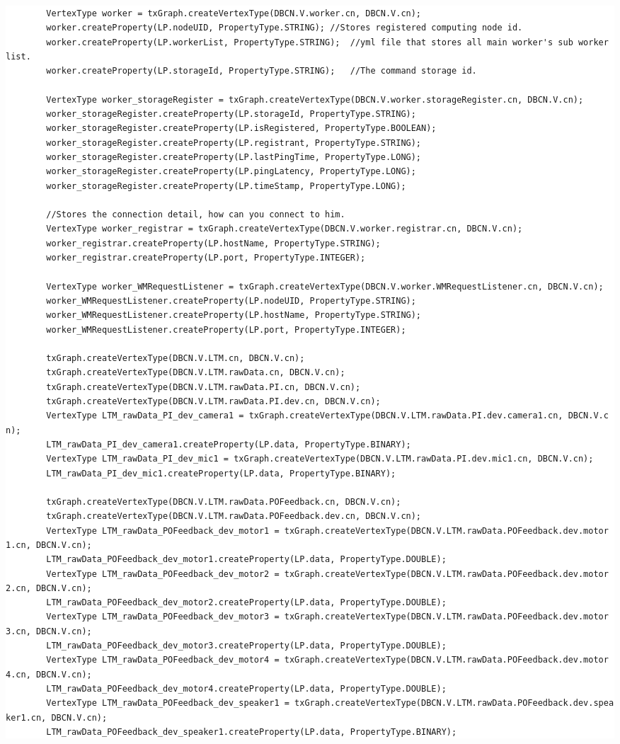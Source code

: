 			VertexType worker = txGraph.createVertexType(DBCN.V.worker.cn, DBCN.V.cn);
			worker.createProperty(LP.nodeUID, PropertyType.STRING);	//Stores registered computing node id.
			worker.createProperty(LP.workerList, PropertyType.STRING);	//yml file that stores all main worker's sub worker list.
			worker.createProperty(LP.storageId, PropertyType.STRING);	//The command storage id.

			VertexType worker_storageRegister = txGraph.createVertexType(DBCN.V.worker.storageRegister.cn, DBCN.V.cn);
			worker_storageRegister.createProperty(LP.storageId, PropertyType.STRING);
			worker_storageRegister.createProperty(LP.isRegistered, PropertyType.BOOLEAN);
			worker_storageRegister.createProperty(LP.registrant, PropertyType.STRING);
			worker_storageRegister.createProperty(LP.lastPingTime, PropertyType.LONG);
			worker_storageRegister.createProperty(LP.pingLatency, PropertyType.LONG);
			worker_storageRegister.createProperty(LP.timeStamp, PropertyType.LONG);

			//Stores the connection detail, how can you connect to him.
			VertexType worker_registrar = txGraph.createVertexType(DBCN.V.worker.registrar.cn, DBCN.V.cn);
			worker_registrar.createProperty(LP.hostName, PropertyType.STRING);
			worker_registrar.createProperty(LP.port, PropertyType.INTEGER);

			VertexType worker_WMRequestListener = txGraph.createVertexType(DBCN.V.worker.WMRequestListener.cn, DBCN.V.cn);
			worker_WMRequestListener.createProperty(LP.nodeUID, PropertyType.STRING);
			worker_WMRequestListener.createProperty(LP.hostName, PropertyType.STRING);
			worker_WMRequestListener.createProperty(LP.port, PropertyType.INTEGER);

			txGraph.createVertexType(DBCN.V.LTM.cn, DBCN.V.cn);
			txGraph.createVertexType(DBCN.V.LTM.rawData.cn, DBCN.V.cn);
			txGraph.createVertexType(DBCN.V.LTM.rawData.PI.cn, DBCN.V.cn);
			txGraph.createVertexType(DBCN.V.LTM.rawData.PI.dev.cn, DBCN.V.cn);
			VertexType LTM_rawData_PI_dev_camera1 = txGraph.createVertexType(DBCN.V.LTM.rawData.PI.dev.camera1.cn, DBCN.V.cn);
			LTM_rawData_PI_dev_camera1.createProperty(LP.data, PropertyType.BINARY);
			VertexType LTM_rawData_PI_dev_mic1 = txGraph.createVertexType(DBCN.V.LTM.rawData.PI.dev.mic1.cn, DBCN.V.cn);
			LTM_rawData_PI_dev_mic1.createProperty(LP.data, PropertyType.BINARY);

			txGraph.createVertexType(DBCN.V.LTM.rawData.POFeedback.cn, DBCN.V.cn);
			txGraph.createVertexType(DBCN.V.LTM.rawData.POFeedback.dev.cn, DBCN.V.cn);
			VertexType LTM_rawData_POFeedback_dev_motor1 = txGraph.createVertexType(DBCN.V.LTM.rawData.POFeedback.dev.motor1.cn, DBCN.V.cn);
			LTM_rawData_POFeedback_dev_motor1.createProperty(LP.data, PropertyType.DOUBLE);
			VertexType LTM_rawData_POFeedback_dev_motor2 = txGraph.createVertexType(DBCN.V.LTM.rawData.POFeedback.dev.motor2.cn, DBCN.V.cn);
			LTM_rawData_POFeedback_dev_motor2.createProperty(LP.data, PropertyType.DOUBLE);
			VertexType LTM_rawData_POFeedback_dev_motor3 = txGraph.createVertexType(DBCN.V.LTM.rawData.POFeedback.dev.motor3.cn, DBCN.V.cn);
			LTM_rawData_POFeedback_dev_motor3.createProperty(LP.data, PropertyType.DOUBLE);
			VertexType LTM_rawData_POFeedback_dev_motor4 = txGraph.createVertexType(DBCN.V.LTM.rawData.POFeedback.dev.motor4.cn, DBCN.V.cn);
			LTM_rawData_POFeedback_dev_motor4.createProperty(LP.data, PropertyType.DOUBLE);
			VertexType LTM_rawData_POFeedback_dev_speaker1 = txGraph.createVertexType(DBCN.V.LTM.rawData.POFeedback.dev.speaker1.cn, DBCN.V.cn);
			LTM_rawData_POFeedback_dev_speaker1.createProperty(LP.data, PropertyType.BINARY);
